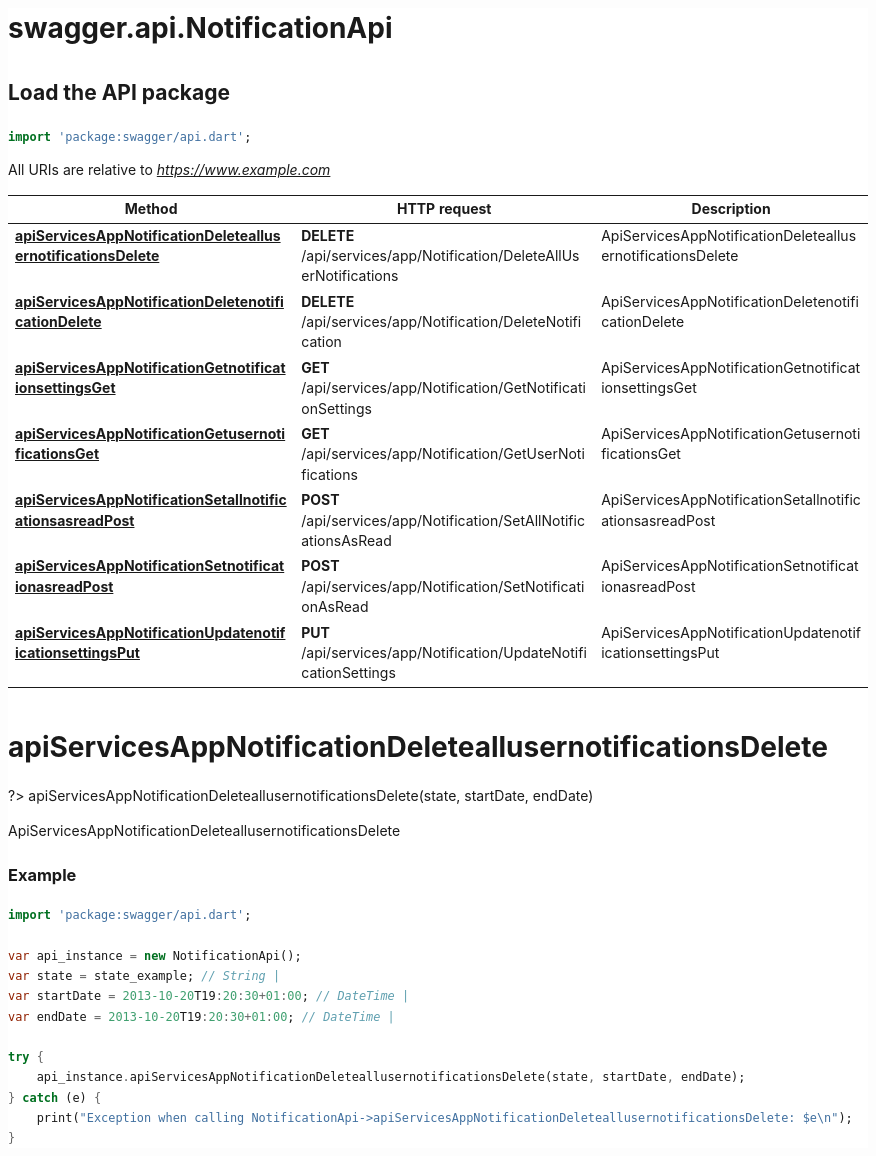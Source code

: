 # swagger.api.NotificationApi

## Load the API package
```dart
import 'package:swagger/api.dart';
```

All URIs are relative to *https://www.example.com*

Method | HTTP request | Description
------------- | ------------- | -------------
[**apiServicesAppNotificationDeleteallusernotificationsDelete**](NotificationApi.md#apiServicesAppNotificationDeleteallusernotificationsDelete) | **DELETE** /api/services/app/Notification/DeleteAllUserNotifications | ApiServicesAppNotificationDeleteallusernotificationsDelete
[**apiServicesAppNotificationDeletenotificationDelete**](NotificationApi.md#apiServicesAppNotificationDeletenotificationDelete) | **DELETE** /api/services/app/Notification/DeleteNotification | ApiServicesAppNotificationDeletenotificationDelete
[**apiServicesAppNotificationGetnotificationsettingsGet**](NotificationApi.md#apiServicesAppNotificationGetnotificationsettingsGet) | **GET** /api/services/app/Notification/GetNotificationSettings | ApiServicesAppNotificationGetnotificationsettingsGet
[**apiServicesAppNotificationGetusernotificationsGet**](NotificationApi.md#apiServicesAppNotificationGetusernotificationsGet) | **GET** /api/services/app/Notification/GetUserNotifications | ApiServicesAppNotificationGetusernotificationsGet
[**apiServicesAppNotificationSetallnotificationsasreadPost**](NotificationApi.md#apiServicesAppNotificationSetallnotificationsasreadPost) | **POST** /api/services/app/Notification/SetAllNotificationsAsRead | ApiServicesAppNotificationSetallnotificationsasreadPost
[**apiServicesAppNotificationSetnotificationasreadPost**](NotificationApi.md#apiServicesAppNotificationSetnotificationasreadPost) | **POST** /api/services/app/Notification/SetNotificationAsRead | ApiServicesAppNotificationSetnotificationasreadPost
[**apiServicesAppNotificationUpdatenotificationsettingsPut**](NotificationApi.md#apiServicesAppNotificationUpdatenotificationsettingsPut) | **PUT** /api/services/app/Notification/UpdateNotificationSettings | ApiServicesAppNotificationUpdatenotificationsettingsPut


# **apiServicesAppNotificationDeleteallusernotificationsDelete**
?> apiServicesAppNotificationDeleteallusernotificationsDelete(state, startDate, endDate)

ApiServicesAppNotificationDeleteallusernotificationsDelete



### Example 
```dart
import 'package:swagger/api.dart';

var api_instance = new NotificationApi();
var state = state_example; // String | 
var startDate = 2013-10-20T19:20:30+01:00; // DateTime | 
var endDate = 2013-10-20T19:20:30+01:00; // DateTime | 

try { 
    api_instance.apiServicesAppNotificationDeleteallusernotificationsDelete(state, startDate, endDate);
} catch (e) {
    print("Exception when calling NotificationApi->apiServicesAppNotificationDeleteallusernotificationsDelete: $e\n");
}
```
